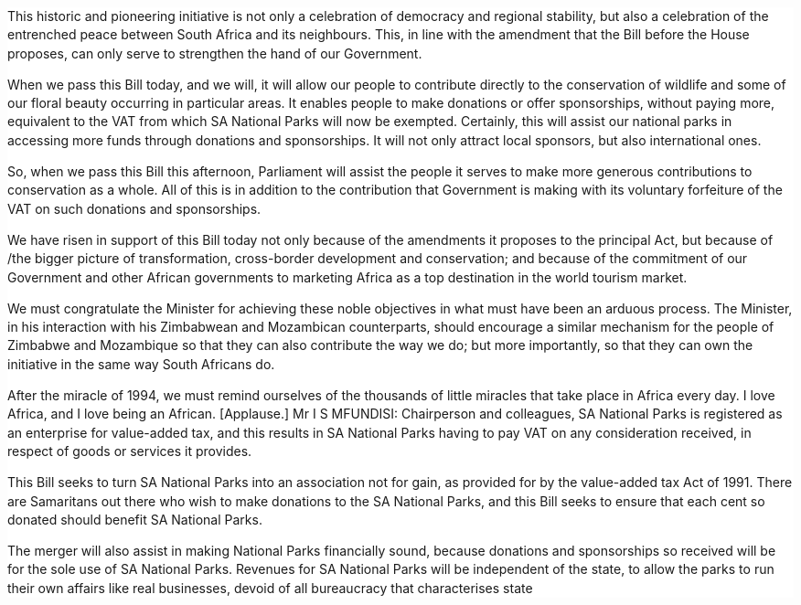 This historic and  pioneering  initiative  is  not  only  a  celebration  of
democracy and regional stability, but also a celebration of  the  entrenched
peace between South Africa and  its  neighbours.  This,  in  line  with  the
amendment that the Bill  before  the  House  proposes,  can  only  serve  to
strengthen the hand of our Government.

When we pass this Bill today, and we will,  it  will  allow  our  people  to
contribute directly to the conservation of wildlife and some of  our  floral
beauty occurring in particular areas. It enables people  to  make  donations
or offer sponsorships, without paying  more,  equivalent  to  the  VAT  from
which SA National Parks will now be exempted. Certainly,  this  will  assist
our  national  parks  in  accessing  more  funds   through   donations   and
sponsorships.  It  will  not  only  attract   local   sponsors,   but   also
international ones.

So, when we pass this  Bill  this  afternoon,  Parliament  will  assist  the
people it serves to make more generous contributions to  conservation  as  a
whole. All of this is in addition to the  contribution  that  Government  is
making with its voluntary forfeiture  of  the  VAT  on  such  donations  and
sponsorships.

We have risen in support  of  this  Bill  today  not  only  because  of  the
amendments it proposes to the principal Act,  but  because  of  /the  bigger
picture of transformation, cross-border development  and  conservation;  and
because of the commitment of our Government and  other  African  governments
to marketing Africa as a top destination in the world tourism market.

We must congratulate the Minister for achieving these  noble  objectives  in
what must have been an arduous process. The  Minister,  in  his  interaction
with his Zimbabwean and Mozambican counterparts, should encourage a  similar
mechanism for the people of Zimbabwe and Mozambique so that  they  can  also
contribute the way we do; but more importantly, so that  they  can  own  the
initiative in the same way South Africans do.

After the miracle of 1994, we must remind  ourselves  of  the  thousands  of
little miracles that take place in Africa every day. I love  Africa,  and  I
love being an African. [Applause.]
Mr  I  S  MFUNDISI:  Chairperson  and  colleagues,  SA  National  Parks   is
registered as an enterprise for value-added tax,  and  this  results  in  SA
National Parks having to pay VAT on any consideration received,  in  respect
of goods or services it provides.

This Bill seeks to turn SA National Parks into an association not for  gain,
as provided for by the value-added tax Act of  1991.  There  are  Samaritans
out there who wish to make donations to the  SA  National  Parks,  and  this
Bill seeks to ensure that each cent so donated should  benefit  SA  National
Parks.

The merger will also assist in  making  National  Parks  financially  sound,
because donations and sponsorships so received will be for the sole  use  of
SA National Parks. Revenues for SA National Parks  will  be  independent  of
the  state,  to  allow  the  parks  to  run  their  own  affairs  like  real
businesses,   devoid   of   all   bureaucracy   that   characterises   state
